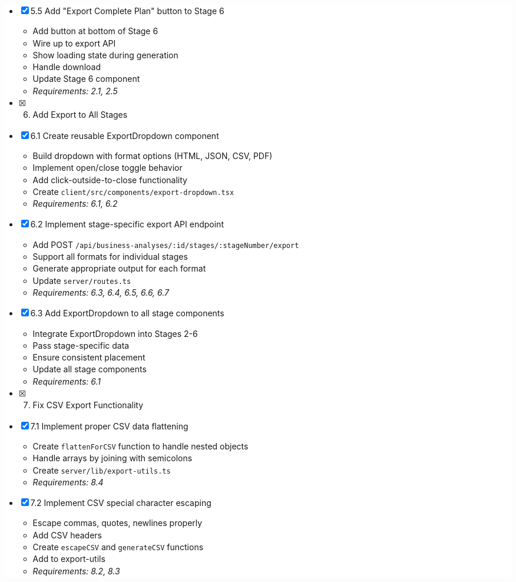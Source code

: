 
- [x] 5.5 Add "Export Complete Plan" button to Stage 6

  - Add button at bottom of Stage 6
  - Wire up to export API
  - Show loading state during generation
  - Handle download
  - Update Stage 6 component
  - _Requirements: 2.1, 2.5_

- [x] 6. Add Export to All Stages




- [x] 6.1 Create reusable ExportDropdown component


  - Build dropdown with format options (HTML, JSON, CSV, PDF)
  - Implement open/close toggle behavior
  - Add click-outside-to-close functionality
  - Create `client/src/components/export-dropdown.tsx`
  - _Requirements: 6.1, 6.2_

- [x] 6.2 Implement stage-specific export API endpoint


  - Add POST `/api/business-analyses/:id/stages/:stageNumber/export`
  - Support all formats for individual stages
  - Generate appropriate output for each format
  - Update `server/routes.ts`
  - _Requirements: 6.3, 6.4, 6.5, 6.6, 6.7_

- [x] 6.3 Add ExportDropdown to all stage components


  - Integrate ExportDropdown into Stages 2-6
  - Pass stage-specific data
  - Ensure consistent placement
  - Update all stage components
  - _Requirements: 6.1_

- [x] 7. Fix CSV Export Functionality






- [x] 7.1 Implement proper CSV data flattening

  - Create `flattenForCSV` function to handle nested objects
  - Handle arrays by joining with semicolons
  - Create `server/lib/export-utils.ts`
  - _Requirements: 8.4_


- [x] 7.2 Implement CSV special character escaping

  - Escape commas, quotes, newlines properly
  - Add CSV headers
  - Create `escapeCSV` and `generateCSV` functions
  - Add to export-utils
  - _Requirements: 8.2, 8.3_
